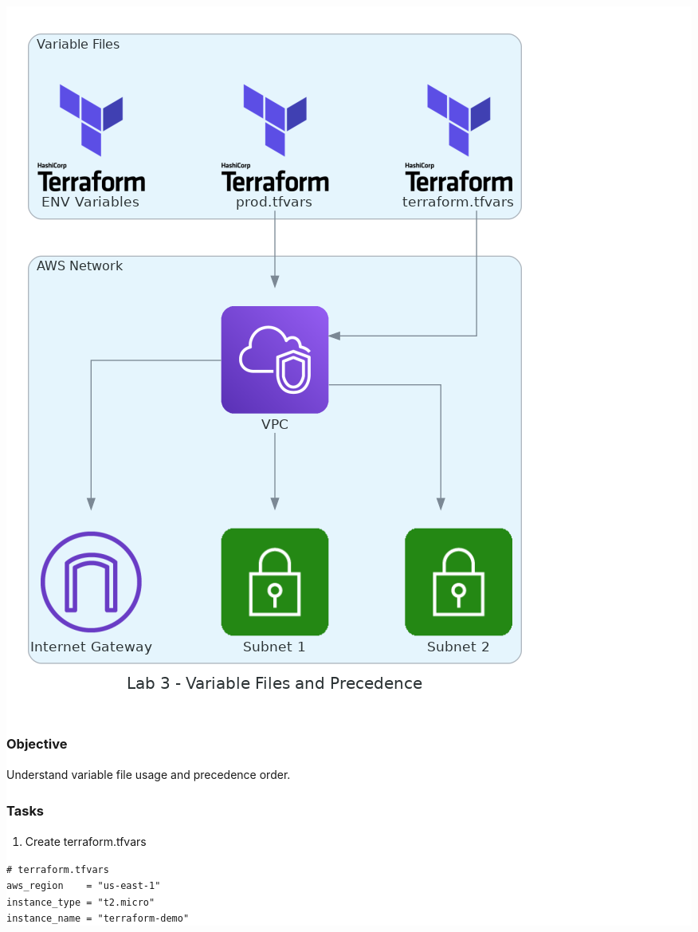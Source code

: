 ![ Variable Files and Precedence](/05-terraform-variables/05-diagrams/05-labs-diagrams/lab3_diagram.png)
### Objective
Understand variable file usage and precedence order.

### Tasks
1. Create terraform.tfvars
```hcl
# terraform.tfvars
aws_region    = "us-east-1"
instance_type = "t2.micro"
instance_name = "terraform-demo"
```
